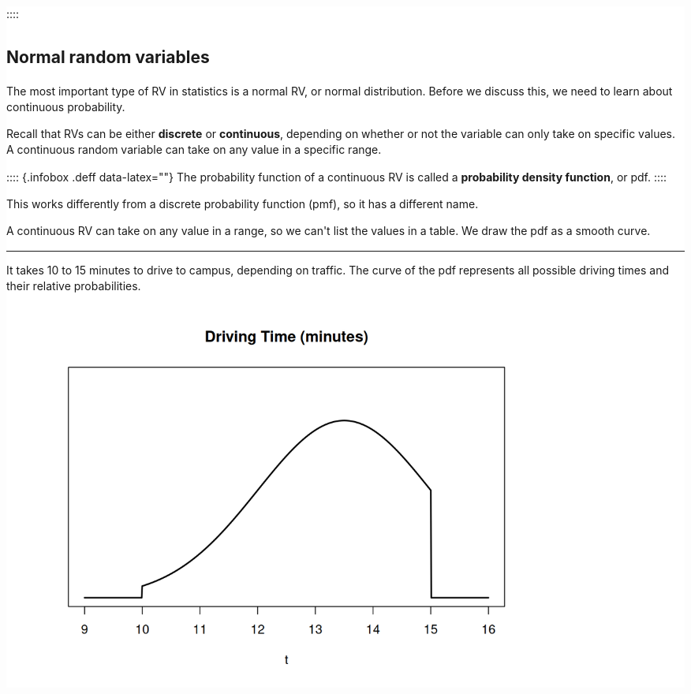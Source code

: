 </span>
::::

## Normal random variables

The most important type of RV in statistics is a normal RV, or normal distribution. Before we discuss this, we need to learn about continuous probability.

Recall that RVs can be either **discrete** or **continuous**, depending on whether or not the variable can only take on specific values.  A continuous random variable can take on any value in a specific range.  

:::: {.infobox .deff data-latex=""}
The probability function of a continuous RV is called a **probability density function**, or pdf.
::::

This works differently from a discrete probability function (pmf), so it has a different name.

A continuous RV can take on any value in a range, so we can't list the values in a table.  We draw the pdf as a smooth curve. 

---

It takes 10 to 15 minutes to drive to campus, depending on traffic.  The curve of the pdf represents all possible driving times and their relative probabilities.

<img src="04-randomvariables_files/figure-html/unnamed-chunk-14-1.png" width="672" />
